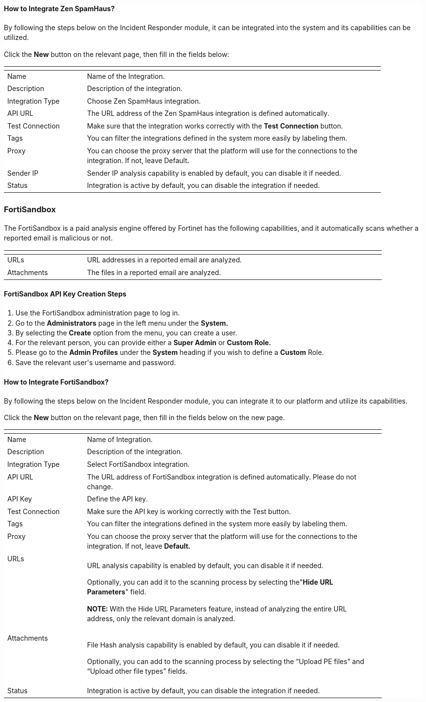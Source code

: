 #### **How to Integrate Zen SpamHaus?**

By following the steps below on the Incident Responder module, it can be integrated into the system and its capabilities can be utilized.

Click the **New** button on the relevant page, then fill in the fields below:

<table data-header-hidden><thead><tr><th width="150"></th><th width="583.1428571428571"></th><th data-hidden></th></tr></thead><tbody><tr><td>Name</td><td>Name of the Integration.</td><td></td></tr><tr><td>Description</td><td>Description of the integration.</td><td></td></tr><tr><td>Integration Type</td><td>Choose Zen SpamHaus integration.</td><td></td></tr><tr><td>API URL</td><td>The URL address of the Zen SpamHaus integration is defined automatically.</td><td></td></tr><tr><td>Test Connection</td><td>Make sure that the integration works correctly with the <strong>Test Connection</strong> button.</td><td></td></tr><tr><td>Tags</td><td>You can filter the integrations defined in the system more easily by labeling them.</td><td></td></tr><tr><td>Proxy</td><td>You can choose the proxy server that the platform will use for the connections to the integration. If not, leave Default<strong>.</strong></td><td></td></tr><tr><td>Sender IP</td><td>Sender IP analysis capability is enabled by default, you can disable it if needed.</td><td></td></tr><tr><td>Status</td><td>Integration is active by default, you can disable the integration if needed.</td><td></td></tr></tbody></table>

### **FortiSandbox**

The FortiSandbox is a paid analysis engine offered by Fortinet has the following capabilities, and it automatically scans whether a reported email is malicious or not.

<table data-header-hidden><thead><tr><th width="150"></th><th width="585.1428571428571"></th><th data-hidden></th></tr></thead><tbody><tr><td>URLs</td><td>URL addresses in a reported email are analyzed.</td><td></td></tr><tr><td>Attachments</td><td>The files in a reported email are analyzed.</td><td></td></tr></tbody></table>

#### **FortiSandbox API Key Creation Steps**

1. Use the FortiSandbox administration page to log in.
2. Go to the **Administrators** page in the left menu under the **System.**
3. By selecting the **Create** option from the menu, you can create a user.
4. For the relevant person, you can provide either a **Super Admin** or **Custom Role.**
5. Please go to the **Admin Profiles** under the **System** heading if you wish to define a **Custom** Role.
6. Save the relevant user's username and password.

#### **How to Integrate FortiSandbox?**

By following the steps below on the Incident Responder module, you can integrate it to our platform and utilize its capabilities.

Click the **New** button on the relevant page, then fill in the fields below on the new page.

<table data-header-hidden><thead><tr><th width="150"></th><th width="585.1428571428571"></th><th data-hidden></th></tr></thead><tbody><tr><td>Name</td><td>Name of Integration.</td><td></td></tr><tr><td>Description</td><td>Description of the integration.</td><td></td></tr><tr><td>Integration Type</td><td>Select FortiSandbox integration.</td><td></td></tr><tr><td>API URL</td><td>The URL address of FortiSandbox integration is defined automatically. Please do not change.</td><td></td></tr><tr><td>API Key</td><td>Define the API key.</td><td></td></tr><tr><td>Test Connection</td><td>Make sure the API key is working correctly with the Test button.</td><td></td></tr><tr><td>Tags</td><td>You can filter the integrations defined in the system more easily by labeling them.</td><td></td></tr><tr><td>Proxy</td><td>You can choose the proxy server that the platform will use for the connections to the integration. If not, leave <strong>Default.</strong></td><td></td></tr><tr><td>URLs</td><td><p>URL analysis capability is enabled by default, you can disable it if needed.<br></p><p>Optionally, you can add it to the scanning process by selecting the"<strong>Hide URL Parameters</strong>" field.<br></p><p><strong>NOTE:</strong> With the Hide URL Parameters feature, instead of analyzing the entire URL address, only the relevant domain is analyzed.</p></td><td></td></tr><tr><td>Attachments</td><td><p>File Hash analysis capability is enabled by default, you can disable it if needed.<br></p><p>Optionally, you can add to the scanning process by selecting the “Upload PE files” and “Upload other file types” fields.</p></td><td></td></tr><tr><td>Status</td><td>Integration is active by default, you can disable the integration if needed.</td><td></td></tr></tbody></table>
